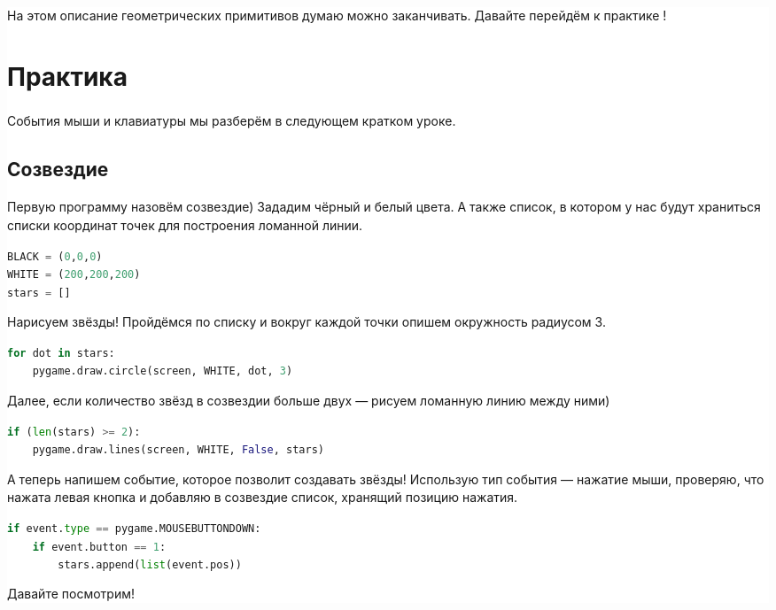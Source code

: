 На этом описание геометрических примитивов думаю можно заканчивать. Давайте перейдём к практике !


# Практика
События мыши и клавиатуры мы разберём в следующем кратком уроке. 

## Созвездие
Первую программу назовём созвездие)
Зададим чёрный и белый цвета. А также список, в котором у нас будут храниться списки координат точек для построения ломанной линии.
```python
BLACK = (0,0,0)
WHITE = (200,200,200)
stars = []
```

Нарисуем звёзды! Пройдёмся по списку и вокруг каждой точки опишем окружность радиусом 3. 
```python
for dot in stars:
    pygame.draw.circle(screen, WHITE, dot, 3)
```

Далее, если количество звёзд в созвездии больше двух — рисуем ломанную линию между ними)
```python
if (len(stars) >= 2):
    pygame.draw.lines(screen, WHITE, False, stars)
```

А теперь напишем событие, которое позволит создавать звёзды! Использую тип события — нажатие мыши, проверяю, что нажата левая кнопка и добавляю в созвездие список, хранящий позицию нажатия.
```python
if event.type == pygame.MOUSEBUTTONDOWN:
    if event.button == 1:
        stars.append(list(event.pos))
```

Давайте посмотрим! 
